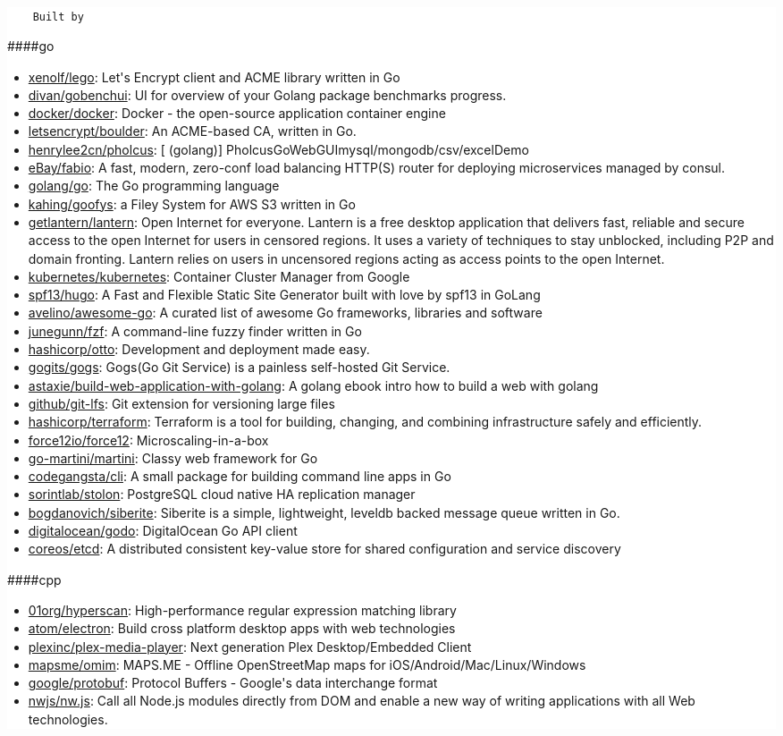 
    

    
      
        Built by

####go
* [xenolf/lego](https://github.com/xenolf/lego): Let's Encrypt client and ACME library written in Go
* [divan/gobenchui](https://github.com/divan/gobenchui): UI for overview of your Golang package benchmarks progress.
* [docker/docker](https://github.com/docker/docker): Docker - the open-source application container engine
* [letsencrypt/boulder](https://github.com/letsencrypt/boulder): An ACME-based CA, written in Go.
* [henrylee2cn/pholcus](https://github.com/henrylee2cn/pholcus): [ (golang)] PholcusGoWebGUImysql/mongodb/csv/excelDemo
* [eBay/fabio](https://github.com/eBay/fabio): A fast, modern, zero-conf load balancing HTTP(S) router for deploying microservices managed by consul.
* [golang/go](https://github.com/golang/go): The Go programming language
* [kahing/goofys](https://github.com/kahing/goofys): a Filey System for AWS S3 written in Go
* [getlantern/lantern](https://github.com/getlantern/lantern): Open Internet for everyone. Lantern is a free desktop application that delivers fast, reliable and secure access to the open Internet for users in censored regions. It uses a variety of techniques to stay unblocked, including P2P and domain fronting. Lantern relies on users in uncensored regions acting as access points to the open Internet.
* [kubernetes/kubernetes](https://github.com/kubernetes/kubernetes): Container Cluster Manager from Google
* [spf13/hugo](https://github.com/spf13/hugo): A Fast and Flexible Static Site Generator built with love by spf13 in GoLang
* [avelino/awesome-go](https://github.com/avelino/awesome-go): A curated list of awesome Go frameworks, libraries and software
* [junegunn/fzf](https://github.com/junegunn/fzf): A command-line fuzzy finder written in Go
* [hashicorp/otto](https://github.com/hashicorp/otto): Development and deployment made easy.
* [gogits/gogs](https://github.com/gogits/gogs): Gogs(Go Git Service) is a painless self-hosted Git Service.
* [astaxie/build-web-application-with-golang](https://github.com/astaxie/build-web-application-with-golang): A golang ebook intro how to build a web with golang
* [github/git-lfs](https://github.com/github/git-lfs): Git extension for versioning large files
* [hashicorp/terraform](https://github.com/hashicorp/terraform): Terraform is a tool for building, changing, and combining infrastructure safely and efficiently.
* [force12io/force12](https://github.com/force12io/force12): Microscaling-in-a-box
* [go-martini/martini](https://github.com/go-martini/martini): Classy web framework for Go
* [codegangsta/cli](https://github.com/codegangsta/cli): A small package for building command line apps in Go
* [sorintlab/stolon](https://github.com/sorintlab/stolon): PostgreSQL cloud native HA replication manager
* [bogdanovich/siberite](https://github.com/bogdanovich/siberite): Siberite is a simple, lightweight, leveldb backed message queue written in Go.
* [digitalocean/godo](https://github.com/digitalocean/godo): DigitalOcean Go API client
* [coreos/etcd](https://github.com/coreos/etcd): A distributed consistent key-value store for shared configuration and service discovery

####cpp
* [01org/hyperscan](https://github.com/01org/hyperscan): High-performance regular expression matching library
* [atom/electron](https://github.com/atom/electron): Build cross platform desktop apps with web technologies
* [plexinc/plex-media-player](https://github.com/plexinc/plex-media-player): Next generation Plex Desktop/Embedded Client
* [mapsme/omim](https://github.com/mapsme/omim): MAPS.ME - Offline OpenStreetMap maps for iOS/Android/Mac/Linux/Windows
* [google/protobuf](https://github.com/google/protobuf): Protocol Buffers - Google's data interchange format
* [nwjs/nw.js](https://github.com/nwjs/nw.js): Call all Node.js modules directly from DOM and enable a new way of writing applications with all Web technologies.